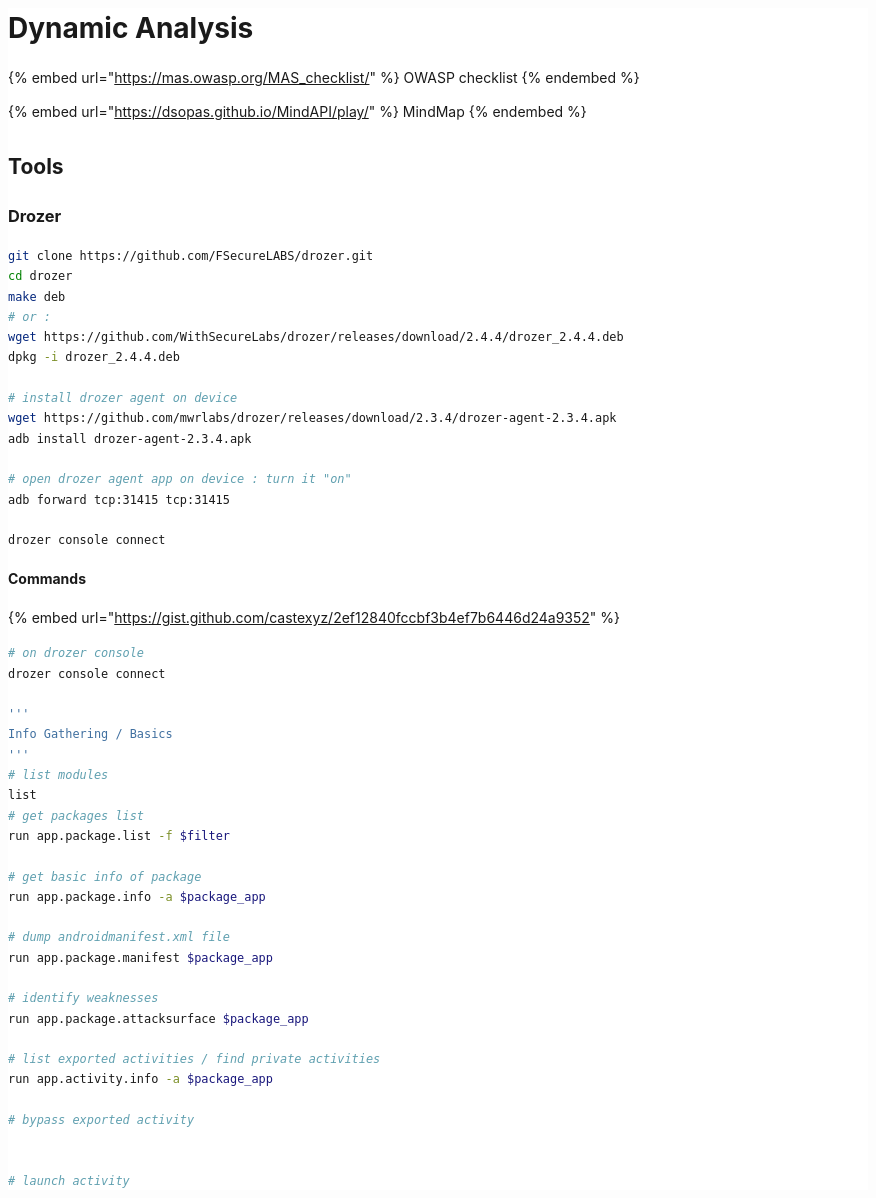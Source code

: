 # Dynamic Analysis

{% embed url="https://mas.owasp.org/MAS_checklist/" %}
OWASP checklist
{% endembed %}

{% embed url="https://dsopas.github.io/MindAPI/play/" %}
MindMap
{% endembed %}

## Tools

### Drozer

```bash
git clone https://github.com/FSecureLABS/drozer.git
cd drozer
make deb
# or :
wget https://github.com/WithSecureLabs/drozer/releases/download/2.4.4/drozer_2.4.4.deb
dpkg -i drozer_2.4.4.deb

# install drozer agent on device
wget https://github.com/mwrlabs/drozer/releases/download/2.3.4/drozer-agent-2.3.4.apk
adb install drozer-agent-2.3.4.apk

# open drozer agent app on device : turn it "on"
adb forward tcp:31415 tcp:31415

drozer console connect
```

#### Commands

{% embed url="https://gist.github.com/castexyz/2ef12840fccbf3b4ef7b6446d24a9352" %}

```bash
# on drozer console
drozer console connect

'''
Info Gathering / Basics
'''
# list modules
list
# get packages list
run app.package.list -f $filter

# get basic info of package
run app.package.info -a $package_app

# dump androidmanifest.xml file
run app.package.manifest $package_app

# identify weaknesses
run app.package.attacksurface $package_app

# list exported activities / find private activities
run app.activity.info -a $package_app

# bypass exported activity


# launch activity
```